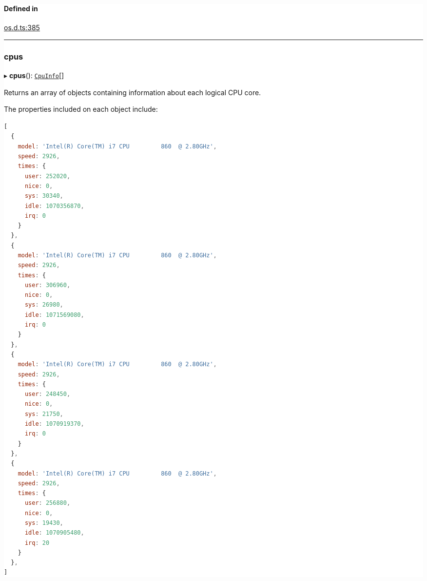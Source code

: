 #### Defined in

[os.d.ts:385](https://github.com/goodcodedev/bun-types/blob/8bd1b3a/os.d.ts#L385)

___

### cpus

▸ **cpus**(): [`CpuInfo`](../interfaces/os._os_.CpuInfo.md)[]

Returns an array of objects containing information about each logical CPU core.

The properties included on each object include:

```js
[
  {
    model: 'Intel(R) Core(TM) i7 CPU         860  @ 2.80GHz',
    speed: 2926,
    times: {
      user: 252020,
      nice: 0,
      sys: 30340,
      idle: 1070356870,
      irq: 0
    }
  },
  {
    model: 'Intel(R) Core(TM) i7 CPU         860  @ 2.80GHz',
    speed: 2926,
    times: {
      user: 306960,
      nice: 0,
      sys: 26980,
      idle: 1071569080,
      irq: 0
    }
  },
  {
    model: 'Intel(R) Core(TM) i7 CPU         860  @ 2.80GHz',
    speed: 2926,
    times: {
      user: 248450,
      nice: 0,
      sys: 21750,
      idle: 1070919370,
      irq: 0
    }
  },
  {
    model: 'Intel(R) Core(TM) i7 CPU         860  @ 2.80GHz',
    speed: 2926,
    times: {
      user: 256880,
      nice: 0,
      sys: 19430,
      idle: 1070905480,
      irq: 20
    }
  },
]
```
